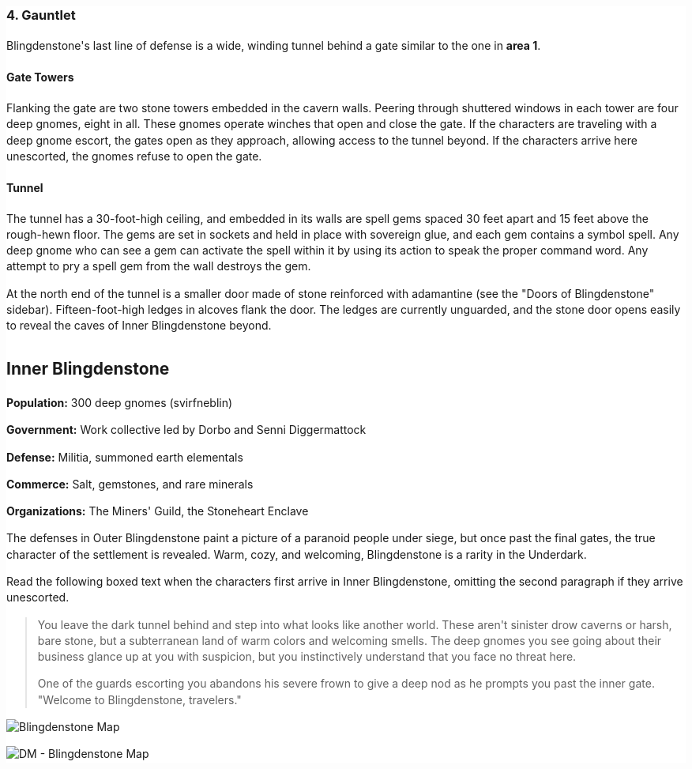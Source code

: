 ### 4. Gauntlet

Blingdenstone's last line of defense is a wide, winding tunnel behind a gate similar to the one in **area 1**.

#### Gate Towers

Flanking the gate are two stone towers embedded in the cavern walls. Peering through shuttered windows in each tower are four deep gnomes, eight in all. These gnomes operate winches that open and close the gate. If the characters are traveling with a deep gnome escort, the gates open as they approach, allowing access to the tunnel beyond. If the characters arrive here unescorted, the gnomes refuse to open the gate.

#### Tunnel

The tunnel has a 30-foot-high ceiling, and embedded in its walls are spell gems spaced 30 feet apart and 15 feet above the rough-hewn floor. The gems are set in sockets and held in place with sovereign glue, and each gem contains a symbol spell. Any deep gnome who can see a gem can activate the spell within it by using its action to speak the proper command word. Any attempt to pry a spell gem from the wall destroys the gem.

At the north end of the tunnel is a smaller door made of stone reinforced with adamantine (see the "Doors of Blingdenstone" sidebar). Fifteen-foot-high ledges in alcoves flank the door. The ledges are currently unguarded, and the stone door opens easily to reveal the caves of Inner Blingdenstone beyond.

## Inner Blingdenstone

**Population:** 300 deep gnomes (svirfneblin)

**Government:** Work collective led by Dorbo and Senni Diggermattock

**Defense:** Militia, summoned earth elementals

**Commerce:** Salt, gemstones, and rare minerals

**Organizations:** The Miners' Guild, the Stoneheart Enclave

The defenses in Outer Blingdenstone paint a picture of a paranoid people under siege, but once past the final gates, the true character of the settlement is revealed. Warm, cozy, and welcoming, Blingdenstone is a rarity in the Underdark.

Read the following boxed text when the characters first arrive in Inner Blingdenstone, omitting the second paragraph if they arrive unescorted.

> You leave the dark tunnel behind and step into what looks like another world. These aren't sinister drow caverns or harsh, bare stone, but a subterranean land of warm colors and welcoming smells. The deep gnomes you see going about their business glance up at you with suspicion, but you instinctively understand that you face no threat here.
> 
> One of the guards escorting you abandons his severe frown to give a deep nod as he prompts you past the inner gate. "Welcome to Blingdenstone, travelers."

![Blingdenstone Map](adventure/OotA/Blingdenstone%20Map.jpg)

![DM - Blingdenstone Map](adventure/OotA/DM%20-%20Blingdenstone%20Map.jpg)
